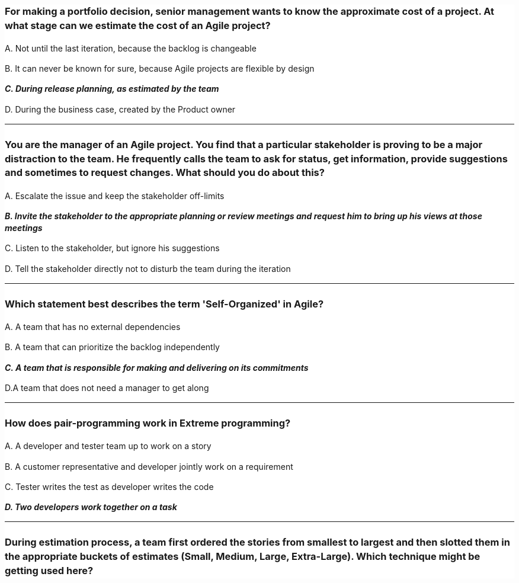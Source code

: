 
### For making a portfolio decision, senior management wants to know the approximate cost of a project. At what stage can we estimate the cost of an Agile project?

A. Not until the last iteration, because the backlog is changeable

B. It can never be known for sure, because Agile projects are flexible by design

**_C. During release planning, as estimated by the team_**

D. During the business case, created by the Product owner

---

### You are the manager of an Agile project. You find that a particular stakeholder is proving to be a major distraction to the team. He frequently calls the team to ask for status, get information, provide suggestions and sometimes to request changes. What should you do about this?

A. Escalate the issue and keep the stakeholder off-limits

**_B. Invite the stakeholder to the appropriate planning or review meetings and request him to bring up his views at those meetings_**

C. Listen to the stakeholder, but ignore his suggestions

D. Tell the stakeholder directly not to disturb the team during the iteration

---

### Which statement best describes the term 'Self-Organized' in Agile?

A. A team that has no external dependencies

B. A team that can prioritize the backlog independently

**_C. A team that is responsible for making and delivering on its commitments_**

D.A team that does not need a manager to get along

---

### How does pair-programming work in Extreme programming?

A. A developer and tester team up to work on a story

B. A customer representative and developer jointly work on a requirement

C. Tester writes the test as developer writes the code

**_D. Two developers work together on a task_**

---

### During estimation process, a team first ordered the stories from smallest to largest and then slotted them in the appropriate buckets of estimates (Small, Medium, Large, Extra-Large). Which technique might be getting used here?

